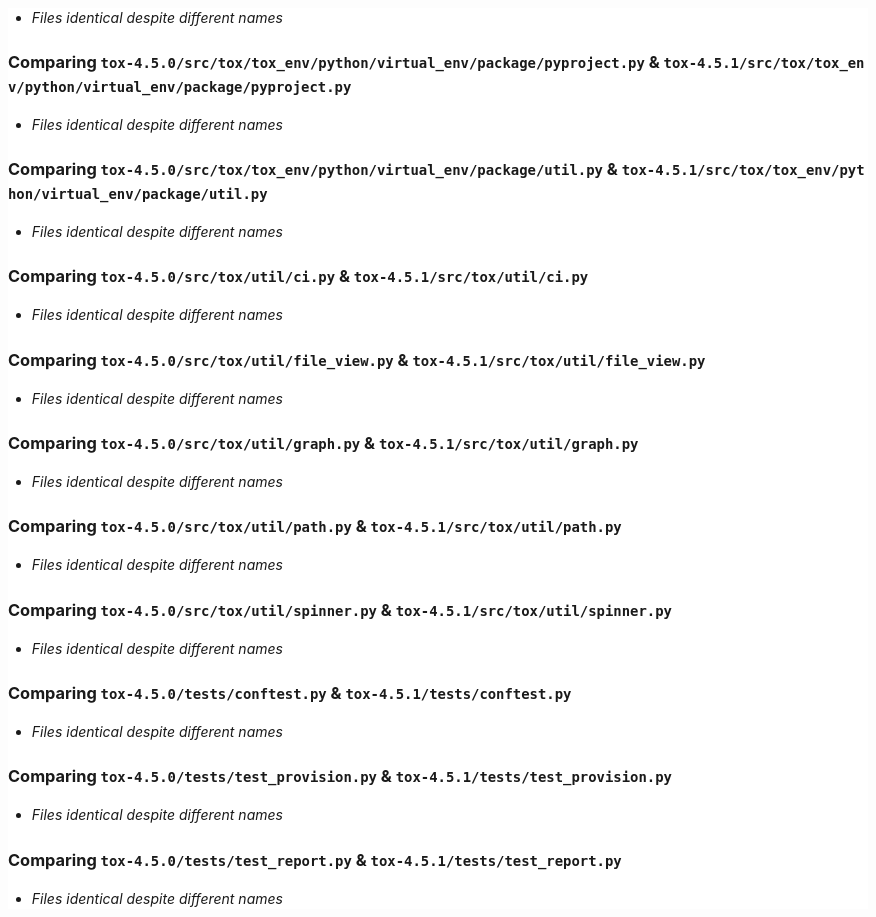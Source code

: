  * *Files identical despite different names*

### Comparing `tox-4.5.0/src/tox/tox_env/python/virtual_env/package/pyproject.py` & `tox-4.5.1/src/tox/tox_env/python/virtual_env/package/pyproject.py`

 * *Files identical despite different names*

### Comparing `tox-4.5.0/src/tox/tox_env/python/virtual_env/package/util.py` & `tox-4.5.1/src/tox/tox_env/python/virtual_env/package/util.py`

 * *Files identical despite different names*

### Comparing `tox-4.5.0/src/tox/util/ci.py` & `tox-4.5.1/src/tox/util/ci.py`

 * *Files identical despite different names*

### Comparing `tox-4.5.0/src/tox/util/file_view.py` & `tox-4.5.1/src/tox/util/file_view.py`

 * *Files identical despite different names*

### Comparing `tox-4.5.0/src/tox/util/graph.py` & `tox-4.5.1/src/tox/util/graph.py`

 * *Files identical despite different names*

### Comparing `tox-4.5.0/src/tox/util/path.py` & `tox-4.5.1/src/tox/util/path.py`

 * *Files identical despite different names*

### Comparing `tox-4.5.0/src/tox/util/spinner.py` & `tox-4.5.1/src/tox/util/spinner.py`

 * *Files identical despite different names*

### Comparing `tox-4.5.0/tests/conftest.py` & `tox-4.5.1/tests/conftest.py`

 * *Files identical despite different names*

### Comparing `tox-4.5.0/tests/test_provision.py` & `tox-4.5.1/tests/test_provision.py`

 * *Files identical despite different names*

### Comparing `tox-4.5.0/tests/test_report.py` & `tox-4.5.1/tests/test_report.py`

 * *Files identical despite different names*
